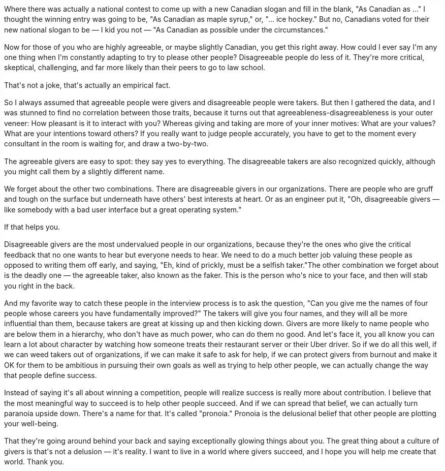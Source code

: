 Where there was actually a national contest to come up with a new Canadian slogan and fill
in the blank, "As Canadian as ..." I thought the winning entry was going to be, "As
Canadian as maple syrup," or, "... ice hockey." But no, Canadians voted for their new
national slogan to be — I kid you not — "As Canadian as possible under the
circumstances."

Now for those of you who are highly agreeable, or maybe slightly Canadian, you get this
right away. How could I ever say I'm any one thing when I'm constantly adapting to try to
please other people? Disagreeable people do less of it. They're more critical, skeptical,
challenging, and far more likely than their peers to go to law school.

That's not a joke, that's actually an empirical fact.

So I always assumed that agreeable people were givers and disagreeable people were takers.
But then I gathered the data, and I was stunned to find no correlation between those
traits, because it turns out that agreeableness-disagreeableness is your outer veneer: How
pleasant is it to interact with you? Whereas giving and taking are more of your inner
motives: What are your values? What are your intentions toward others? If you really want
to judge people accurately, you have to get to the moment every consultant in the room is
waiting for, and draw a two-by-two.

The agreeable givers are easy to spot: they say yes to everything. The disagreeable takers
are also recognized quickly, although you might call them by a slightly different
name.

We forget about the other two combinations. There are disagreeable givers in our
organizations. There are people who are gruff and tough on the surface but underneath have
others' best interests at heart. Or as an engineer put it, "Oh, disagreeable givers — like
somebody with a bad user interface but a great operating system."

If that helps you.

Disagreeable givers are the most undervalued people in our organizations, because they're
the ones who give the critical feedback that no one wants to hear but everyone needs to
hear. We need to do a much better job valuing these people as opposed to writing them off
early, and saying, "Eh, kind of prickly, must be a selfish taker."The other combination we
forget about is the deadly one — the agreeable taker, also known as the faker. This is the
person who's nice to your face, and then will stab you right in the back.

And my favorite way to catch these people in the interview process is to ask the question,
"Can you give me the names of four people whose careers you have fundamentally improved?"
The takers will give you four names, and they will all be more influential than them,
because takers are great at kissing up and then kicking down. Givers are more likely to
name people who are below them in a hierarchy, who don't have as much power, who can do
them no good. And let's face it, you all know you can learn a lot about character by
watching how someone treats their restaurant server or their Uber driver. So if we do all
this well, if we can weed takers out of organizations, if we can make it safe to ask for
help, if we can protect givers from burnout and make it OK for them to be ambitious in
pursuing their own goals as well as trying to help other people, we can actually change
the way that people define success.

Instead of saying it's all about winning a competition, people will realize success is
really more about contribution. I believe that the most meaningful way to succeed is to
help other people succeed. And if we can spread that belief, we can actually turn paranoia
upside down. There's a name for that. It's called "pronoia." Pronoia is the delusional
belief that other people are plotting your well-being.

That they're going around behind your back and saying exceptionally glowing things about
you. The great thing about a culture of givers is that's not a delusion — it's reality. I
want to live in a world where givers succeed, and I hope you will help me create that
world. Thank you.

